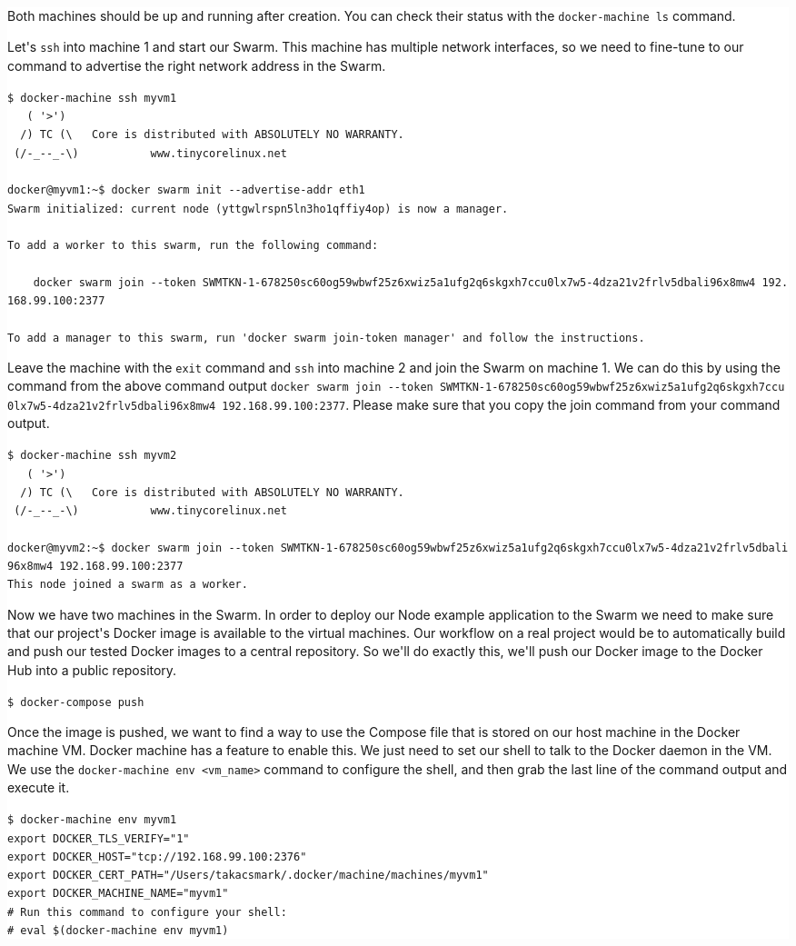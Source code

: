 Both machines should be up and running after creation. You can check their status with the `docker-machine ls` command.

Let's `ssh` into machine 1 and start our Swarm. This machine has multiple network interfaces, so we need to fine-tune to our command to advertise the right network address in the Swarm.

```console
$ docker-machine ssh myvm1
   ( '>')
  /) TC (\   Core is distributed with ABSOLUTELY NO WARRANTY.
 (/-_--_-\)           www.tinycorelinux.net

docker@myvm1:~$ docker swarm init --advertise-addr eth1
Swarm initialized: current node (yttgwlrspn5ln3ho1qffiy4op) is now a manager.

To add a worker to this swarm, run the following command:

    docker swarm join --token SWMTKN-1-678250sc60og59wbwf25z6xwiz5a1ufg2q6skgxh7ccu0lx7w5-4dza21v2frlv5dbali96x8mw4 192.168.99.100:2377

To add a manager to this swarm, run 'docker swarm join-token manager' and follow the instructions.
```

Leave the machine with the `exit` command and `ssh` into machine 2 and join the Swarm on machine 1. We can do this by using the command from the above command output `docker swarm join --token SWMTKN-1-678250sc60og59wbwf25z6xwiz5a1ufg2q6skgxh7ccu0lx7w5-4dza21v2frlv5dbali96x8mw4 192.168.99.100:2377`. Please make sure that you copy the join command from your command output.

```console
$ docker-machine ssh myvm2
   ( '>')
  /) TC (\   Core is distributed with ABSOLUTELY NO WARRANTY.
 (/-_--_-\)           www.tinycorelinux.net

docker@myvm2:~$ docker swarm join --token SWMTKN-1-678250sc60og59wbwf25z6xwiz5a1ufg2q6skgxh7ccu0lx7w5-4dza21v2frlv5dbali96x8mw4 192.168.99.100:2377
This node joined a swarm as a worker.
```

Now we have two machines in the Swarm. In order to deploy our Node example application to the Swarm we need to make sure that our project's Docker image is available to the virtual machines. Our workflow on a real project would be to automatically build and push our tested Docker images to a central repository. So we'll do exactly this, we'll push our Docker image to the Docker Hub into a public  repository.

```console
$ docker-compose push
```

Once the image is pushed, we want to find a way to use the Compose file that is stored on our host machine in the Docker machine VM. Docker machine has a feature to enable this. We just need to set our shell to talk to the Docker daemon in the VM. We use the `docker-machine env <vm_name>` command to configure the shell, and then grab the last line of the command output and execute it.

```console
$ docker-machine env myvm1
export DOCKER_TLS_VERIFY="1"
export DOCKER_HOST="tcp://192.168.99.100:2376"
export DOCKER_CERT_PATH="/Users/takacsmark/.docker/machine/machines/myvm1"
export DOCKER_MACHINE_NAME="myvm1"
# Run this command to configure your shell:
# eval $(docker-machine env myvm1)
```
